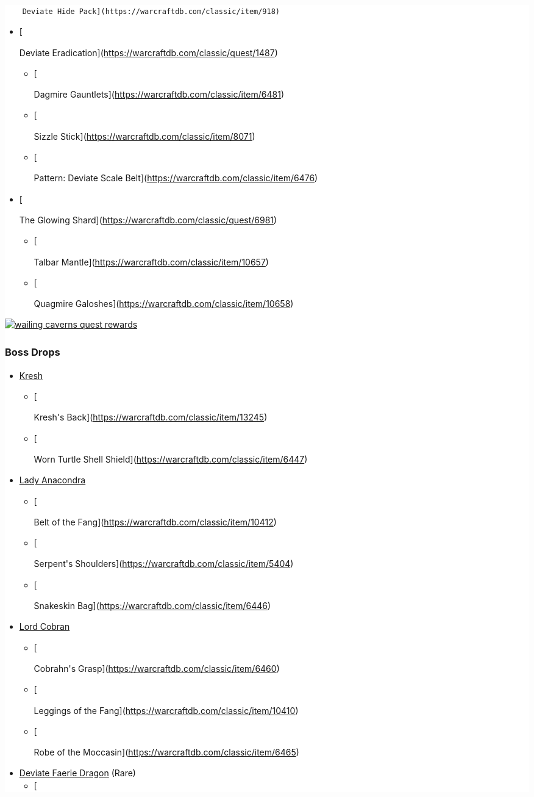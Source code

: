         Deviate Hide Pack](https://warcraftdb.com/classic/item/918)
*   [
    
    Deviate Eradication](https://warcraftdb.com/classic/quest/1487)
    *   [
        
        Dagmire Gauntlets](https://warcraftdb.com/classic/item/6481)
    *   [
        
        Sizzle Stick](https://warcraftdb.com/classic/item/8071)
    *   [
        
        Pattern: Deviate Scale Belt](https://warcraftdb.com/classic/item/6476)
*   [
    
    The Glowing Shard](https://warcraftdb.com/classic/quest/6981)
    *   [
        
        Talbar Mantle](https://warcraftdb.com/classic/item/10657)
    *   [
        
        Quagmire Galoshes](https://warcraftdb.com/classic/item/10658)

[![wailing caverns quest rewards](https://www.warcrafttavern.com/wp-content/uploads/2023/05/Wailing-Caverns-Quest-Rewards-1024x576.jpeg)](https://www.warcrafttavern.com/wp-content/uploads/2023/05/Wailing-Caverns-Quest-Rewards.jpeg)

### Boss Drops

*   [Kresh](https://warcraftdb.com/classic/wailing-caverns/kresh#default)
    *   [
        
        Kresh's Back](https://warcraftdb.com/classic/item/13245)
    *   [
        
        Worn Turtle Shell Shield](https://warcraftdb.com/classic/item/6447)
*   [Lady Anacondra](https://warcraftdb.com/classic/wailing-caverns/lady-anacondra#default)
    *   [
        
        Belt of the Fang](https://warcraftdb.com/classic/item/10412)
    *   [
        
        Serpent's Shoulders](https://warcraftdb.com/classic/item/5404)
    *   [
        
        Snakeskin Bag](https://warcraftdb.com/classic/item/6446)
*   [Lord Cobran](https://warcraftdb.com/classic/wailing-caverns/lord-cobrahn#default)
    *   [
        
        Cobrahn's Grasp](https://warcraftdb.com/classic/item/6460)
    *   [
        
        Leggings of the Fang](https://warcraftdb.com/classic/item/10410)
    *   [
        
        Robe of the Moccasin](https://warcraftdb.com/classic/item/6465)
*   [Deviate Faerie Dragon](https://warcraftdb.com/classic/wailing-caverns/deviate-faerie-dragon#default) (Rare)
    *   [
        